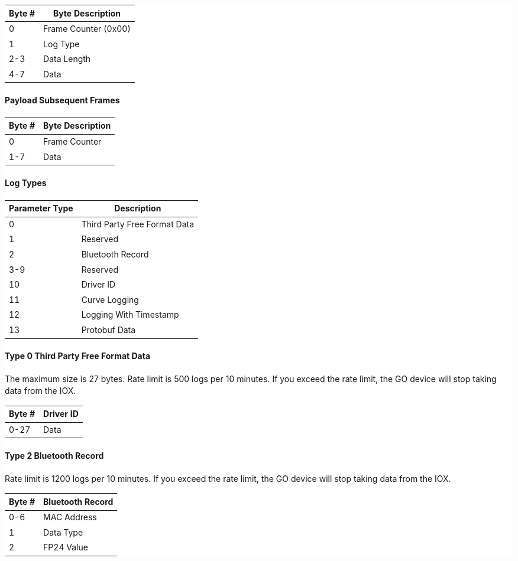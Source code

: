 | Byte # | Byte Description |
| --- | --- |
| 0 | Frame Counter (0x00) |
| 1 | Log Type |
| 2-3 | Data Length |
| 4-7 | Data |

#### Payload Subsequent Frames

| Byte # | Byte Description |
| --- | --- |
| 0 | Frame Counter |
| 1-7 | Data |

#### Log Types

| Parameter Type | Description |
| --- | --- |
| 0 | Third Party Free Format Data |
| 1 | Reserved |
| 2 | Bluetooth Record |
| 3-9 | Reserved |
| 10 | Driver ID |
| 11 | Curve Logging |
| 12 | Logging With Timestamp |
| 13 | Protobuf Data |

#### Type 0 Third Party Free Format Data

The maximum size is 27 bytes. Rate limit is 500 logs per 10 minutes. If you exceed the rate limit, the GO device will stop taking data from the IOX.

| Byte # | Driver ID|
| --- | --- |
| 0-27 | Data |

#### Type 2 Bluetooth Record

Rate limit is 1200 logs per 10 minutes. If you exceed the rate limit, the GO device will stop taking data from the IOX.

| Byte # | Bluetooth Record |
| --- | --- |
| 0-6 | MAC Address |
| 1 | Data Type |
| 2 | FP24 Value |
